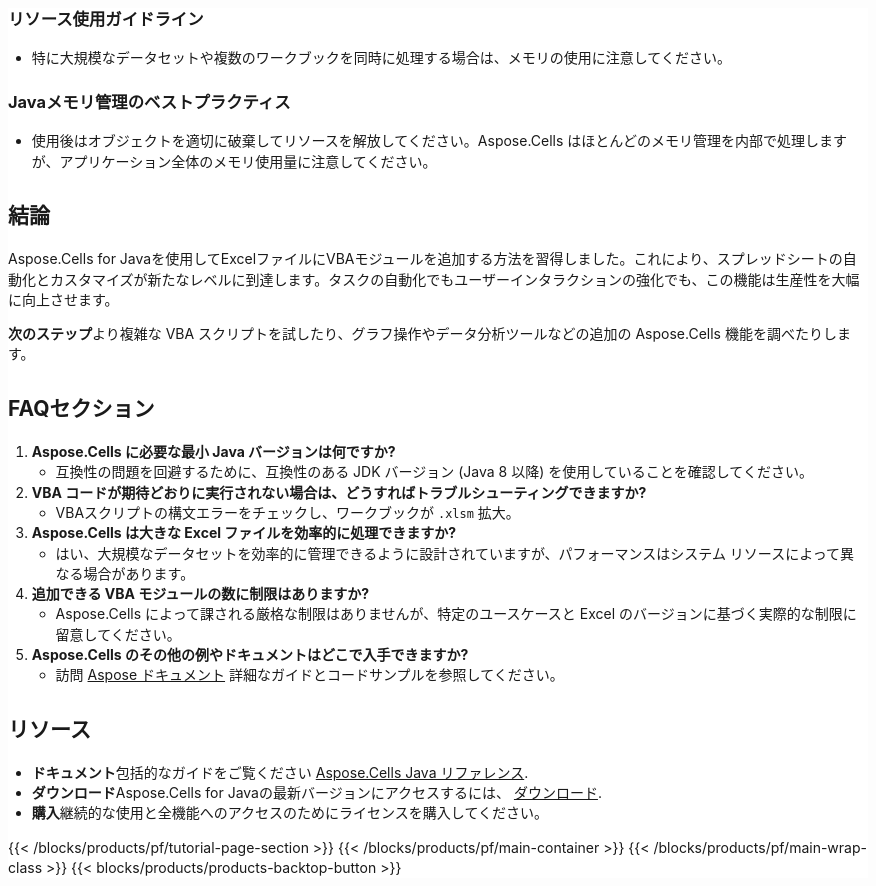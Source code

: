 ### リソース使用ガイドライン
- 特に大規模なデータセットや複数のワークブックを同時に処理する場合は、メモリの使用に注意してください。

### Javaメモリ管理のベストプラクティス
- 使用後はオブジェクトを適切に破棄してリソースを解放してください。Aspose.Cells はほとんどのメモリ管理を内部で処理しますが、アプリケーション全体のメモリ使用量に注意してください。

## 結論
Aspose.Cells for Javaを使用してExcelファイルにVBAモジュールを追加する方法を習得しました。これにより、スプレッドシートの自動化とカスタマイズが新たなレベルに到達します。タスクの自動化でもユーザーインタラクションの強化でも、この機能は生産性を大幅に向上させます。

**次のステップ**より複雑な VBA スクリプトを試したり、グラフ操作やデータ分析ツールなどの追加の Aspose.Cells 機能を調べたりします。

## FAQセクション
1. **Aspose.Cells に必要な最小 Java バージョンは何ですか?**
   - 互換性の問題を回避するために、互換性のある JDK バージョン (Java 8 以降) を使用していることを確認してください。
2. **VBA コードが期待どおりに実行されない場合は、どうすればトラブルシューティングできますか?**
   - VBAスクリプトの構文エラーをチェックし、ワークブックが `.xlsm` 拡大。
3. **Aspose.Cells は大きな Excel ファイルを効率的に処理できますか?**
   - はい、大規模なデータセットを効率的に管理できるように設計されていますが、パフォーマンスはシステム リソースによって異なる場合があります。
4. **追加できる VBA モジュールの数に制限はありますか?**
   - Aspose.Cells によって課される厳格な制限はありませんが、特定のユースケースと Excel のバージョンに基づく実際的な制限に留意してください。
5. **Aspose.Cells のその他の例やドキュメントはどこで入手できますか?**
   - 訪問 [Aspose ドキュメント](https://reference.aspose.com/cells/java/) 詳細なガイドとコードサンプルを参照してください。

## リソース
- **ドキュメント**包括的なガイドをご覧ください [Aspose.Cells Java リファレンス](https://reference。aspose.com/cells/java/).
- **ダウンロード**Aspose.Cells for Javaの最新バージョンにアクセスするには、 [ダウンロード](https://releases。aspose.com/cells/java/).
- **購入**継続的な使用と全機能へのアクセスのためにライセンスを購入してください。


{{< /blocks/products/pf/tutorial-page-section >}}
{{< /blocks/products/pf/main-container >}}
{{< /blocks/products/pf/main-wrap-class >}}
{{< blocks/products/products-backtop-button >}}
